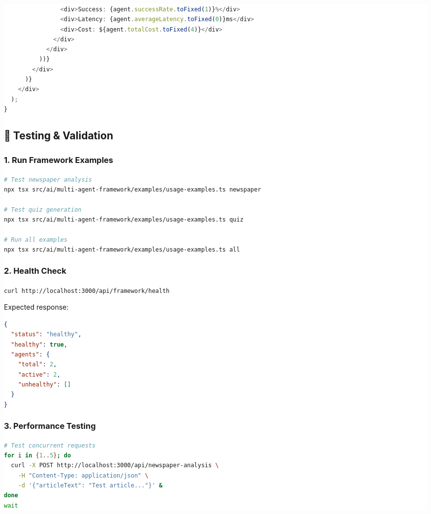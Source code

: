```typescript
                <div>Success: {agent.successRate.toFixed(1)}%</div>
                <div>Latency: {agent.averageLatency.toFixed(0)}ms</div>
                <div>Cost: ${agent.totalCost.toFixed(4)}</div>
              </div>
            </div>
          ))}
        </div>
      )}
    </div>
  );
}
```

## 🧪 Testing & Validation

### 1. Run Framework Examples
```bash
# Test newspaper analysis
npx tsx src/ai/multi-agent-framework/examples/usage-examples.ts newspaper

# Test quiz generation
npx tsx src/ai/multi-agent-framework/examples/usage-examples.ts quiz

# Run all examples
npx tsx src/ai/multi-agent-framework/examples/usage-examples.ts all
```

### 2. Health Check
```bash
curl http://localhost:3000/api/framework/health
```

Expected response:
```json
{
  "status": "healthy",
  "healthy": true,
  "agents": {
    "total": 2,
    "active": 2,
    "unhealthy": []
  }
}
```

### 3. Performance Testing
```bash
# Test concurrent requests
for i in {1..5}; do
  curl -X POST http://localhost:3000/api/newspaper-analysis \
    -H "Content-Type: application/json" \
    -d '{"articleText": "Test article..."}' &
done
wait
```
